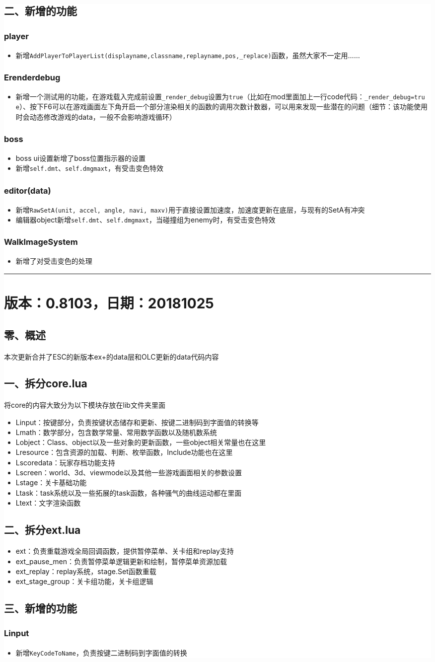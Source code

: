 
## 二、新增的功能
### player
* 新增`AddPlayerToPlayerList(displayname,classname,replayname,pos,_replace)`函数，虽然大家不一定用……

### Erenderdebug
* 新增一个测试用的功能，在游戏载入完成前设置`_render_debug`设置为`true`（比如在mod里面加上一行code代码：`_render_debug=true`）、按下F6可以在游戏画面左下角开启一个部分渲染相关的函数的调用次数计数器，可以用来发现一些潜在的问题（细节：该功能使用时会动态修改游戏的data，一般不会影响游戏循环）

### boss
* boss ui设置新增了boss位置指示器的设置
* 新增`self.dmt`、`self.dmgmaxt`，有受击变色特效

### editor(data)
* 新增`RawSetA(unit, accel, angle, navi, maxv)`用于直接设置加速度，加速度更新在底层，与现有的SetA有冲突
* 编辑器object新增`self.dmt`、`self.dmgmaxt`，当碰撞组为enemy时，有受击变色特效

### WalkImageSystem
* 新增了对受击变色的处理

---

# 版本：0.8103，日期：20181025

## 零、概述
本次更新合并了ESC的新版本ex+的data层和OLC更新的data代码内容

## 一、拆分core.lua
将core的内容大致分为以下模块存放在lib文件夹里面

* Linput：按键部分，负责按键状态储存和更新、按键二进制码到字面值的转换等
* Lmath：数学部分，包含数学常量、常用数学函数以及随机数系统
* Lobject：Class、object以及一些对象的更新函数，一些object相关常量也在这里
* Lresource：包含资源的加载、判断、枚举函数，Include功能也在这里
* Lscoredata：玩家存档功能支持
* Lscreen：world、3d、viewmode以及其他一些游戏画面相关的参数设置
* Lstage：关卡基础功能
* Ltask：task系统以及一些拓展的task函数，各种骚气的曲线运动都在里面
* Ltext：文字渲染函数

## 二、拆分ext.lua
* ext：负责重载游戏全局回调函数，提供暂停菜单、关卡组和replay支持
* ext_pause_men：负责暂停菜单逻辑更新和绘制，暂停菜单资源加载
* ext_replay：replay系统，stage.Set函数重载
* ext_stage_group：关卡组功能，关卡组逻辑

## 三、新增的功能
### Linput
* 新增`KeyCodeToName`，负责按键二进制码到字面值的转换
